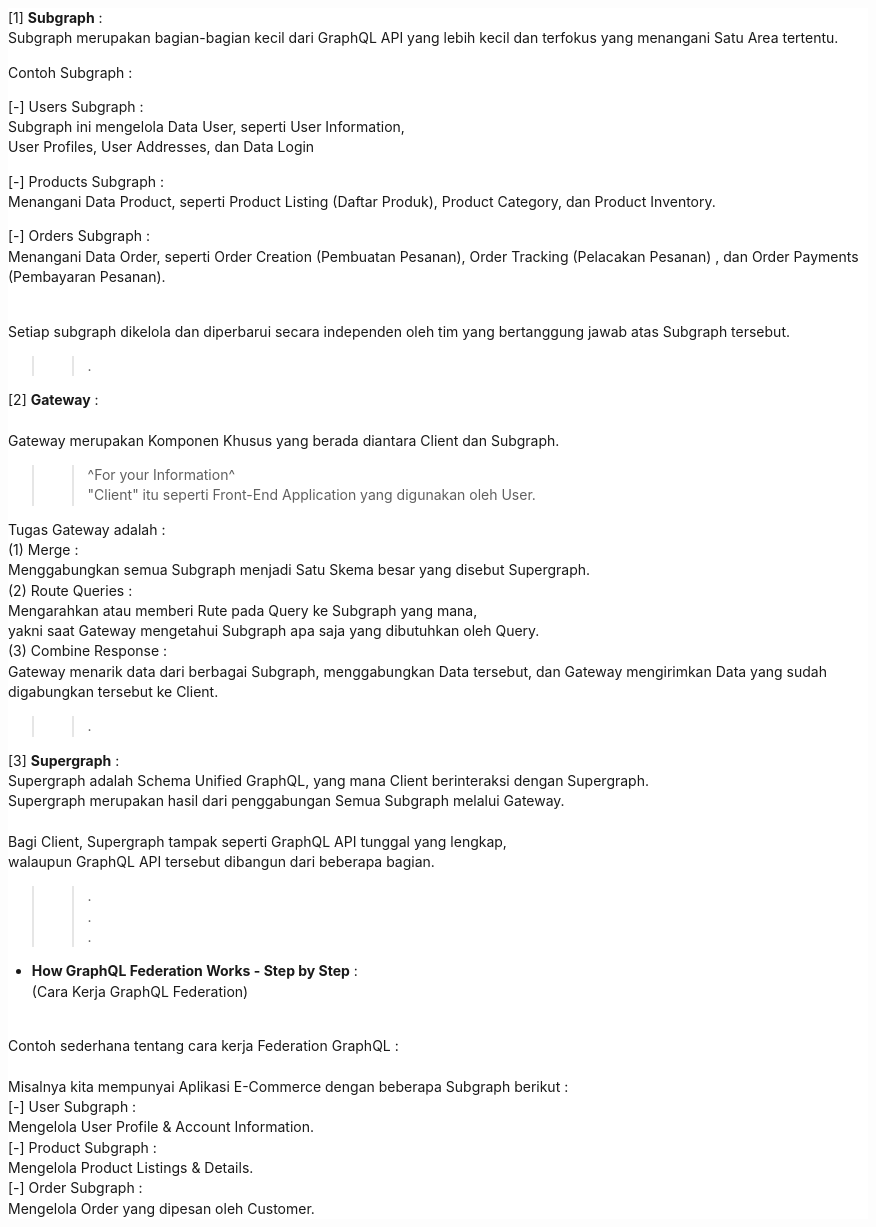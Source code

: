 [1] **Subgraph** : <br/>
Subgraph merupakan bagian-bagian kecil dari GraphQL API yang lebih kecil dan terfokus yang menangani Satu Area tertentu. <br/>

Contoh Subgraph : <br/>

[-] Users Subgraph : <br/>
Subgraph ini mengelola Data User, seperti User Information, <br/>
User Profiles, User Addresses, dan Data Login <br/>

[-] Products Subgraph : <br/>
Menangani Data Product, seperti Product Listing (Daftar Produk), Product Category, dan Product Inventory. <br/>

[-] Orders Subgraph : <br/>
Menangani Data Order, seperti Order Creation (Pembuatan Pesanan), Order Tracking (Pelacakan Pesanan) , dan Order Payments (Pembayaran Pesanan). <br/>
<br/>

Setiap subgraph dikelola dan diperbarui secara independen oleh tim yang bertanggung jawab atas Subgraph tersebut.

>> . <br/>


[2] **Gateway** : <br/>
<br/>
Gateway merupakan Komponen Khusus yang berada diantara Client dan Subgraph. <br/>

>> ^For your Information^ <br/>
>> "Client" itu seperti Front-End Application yang digunakan oleh User. <br/> 

Tugas Gateway adalah : <br/>
(1) Merge : <br/>
Menggabungkan semua Subgraph menjadi Satu Skema besar yang disebut Supergraph. <br/>
(2) Route Queries :<br/>
Mengarahkan atau memberi Rute pada Query ke Subgraph yang mana,  <br/>
yakni saat Gateway mengetahui Subgraph apa saja yang dibutuhkan oleh Query. <br/>
(3) Combine Response : <br/>
Gateway menarik data dari berbagai Subgraph, menggabungkan Data tersebut, dan Gateway mengirimkan Data yang sudah digabungkan tersebut ke Client. <br/>

>> .  <br/>


[3] **Supergraph** : <br/>
Supergraph adalah Schema Unified GraphQL, yang mana Client berinteraksi dengan Supergraph.  <br/>
Supergraph merupakan hasil dari penggabungan Semua Subgraph melalui Gateway.  <br/>
 <br/>
Bagi Client, Supergraph tampak seperti GraphQL API tunggal yang lengkap,  <br/>
walaupun GraphQL API tersebut dibangun dari beberapa bagian.   <br/>


>> .  <br/>
>> .  <br/>
>> .  <br/>

- **How GraphQL Federation Works - Step by Step** :  <br/>
(Cara Kerja GraphQL Federation)   <br/>
 <br/>
Contoh sederhana tentang cara kerja Federation GraphQL :  <br/>
 <br/>
Misalnya kita mempunyai Aplikasi E-Commerce dengan beberapa Subgraph berikut :  <br/>
[-] User Subgraph :  <br/>
Mengelola User Profile & Account Information.  <br/>
[-] Product Subgraph :  <br/>
Mengelola Product Listings & Details.  <br/>
[-] Order Subgraph :   <br/>
Mengelola Order yang dipesan oleh Customer.  <br/>
